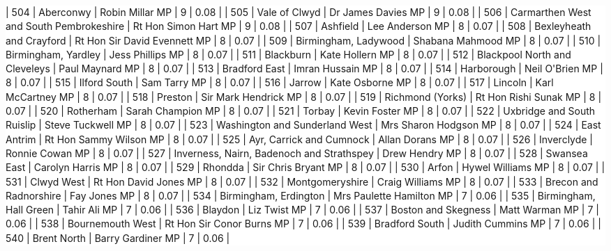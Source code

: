 | 504 | Aberconwy | Robin Millar MP | 9 | 0.08 |
| 505 | Vale of Clwyd | Dr James Davies MP | 9 | 0.08 |
| 506 | Carmarthen West and South Pembrokeshire | Rt Hon Simon Hart MP | 9 | 0.08 |
| 507 | Ashfield | Lee Anderson MP | 8 | 0.07 |
| 508 | Bexleyheath and Crayford | Rt Hon Sir David Evennett MP | 8 | 0.07 |
| 509 | Birmingham, Ladywood | Shabana Mahmood MP | 8 | 0.07 |
| 510 | Birmingham, Yardley | Jess Phillips MP | 8 | 0.07 |
| 511 | Blackburn | Kate Hollern MP | 8 | 0.07 |
| 512 | Blackpool North and Cleveleys | Paul Maynard MP | 8 | 0.07 |
| 513 | Bradford East | Imran Hussain MP | 8 | 0.07 |
| 514 | Harborough | Neil O'Brien MP | 8 | 0.07 |
| 515 | Ilford South | Sam Tarry MP | 8 | 0.07 |
| 516 | Jarrow | Kate Osborne MP | 8 | 0.07 |
| 517 | Lincoln | Karl McCartney MP | 8 | 0.07 |
| 518 | Preston | Sir Mark Hendrick MP | 8 | 0.07 |
| 519 | Richmond (Yorks) | Rt Hon Rishi Sunak MP | 8 | 0.07 |
| 520 | Rotherham | Sarah Champion MP | 8 | 0.07 |
| 521 | Torbay | Kevin Foster MP | 8 | 0.07 |
| 522 | Uxbridge and South Ruislip | Steve Tuckwell MP | 8 | 0.07 |
| 523 | Washington and Sunderland West | Mrs Sharon Hodgson MP | 8 | 0.07 |
| 524 | East Antrim | Rt Hon Sammy Wilson MP | 8 | 0.07 |
| 525 | Ayr, Carrick and Cumnock | Allan Dorans MP | 8 | 0.07 |
| 526 | Inverclyde | Ronnie Cowan MP | 8 | 0.07 |
| 527 | Inverness, Nairn, Badenoch and Strathspey | Drew Hendry MP | 8 | 0.07 |
| 528 | Swansea East | Carolyn Harris MP | 8 | 0.07 |
| 529 | Rhondda | Sir Chris Bryant MP | 8 | 0.07 |
| 530 | Arfon | Hywel Williams MP | 8 | 0.07 |
| 531 | Clwyd West | Rt Hon David Jones MP | 8 | 0.07 |
| 532 | Montgomeryshire | Craig Williams MP | 8 | 0.07 |
| 533 | Brecon and Radnorshire | Fay Jones MP | 8 | 0.07 |
| 534 | Birmingham, Erdington | Mrs Paulette Hamilton MP | 7 | 0.06 |
| 535 | Birmingham, Hall Green | Tahir Ali MP | 7 | 0.06 |
| 536 | Blaydon | Liz Twist MP | 7 | 0.06 |
| 537 | Boston and Skegness | Matt Warman MP | 7 | 0.06 |
| 538 | Bournemouth West | Rt Hon Sir Conor Burns MP | 7 | 0.06 |
| 539 | Bradford South | Judith Cummins MP | 7 | 0.06 |
| 540 | Brent North | Barry Gardiner MP | 7 | 0.06 |